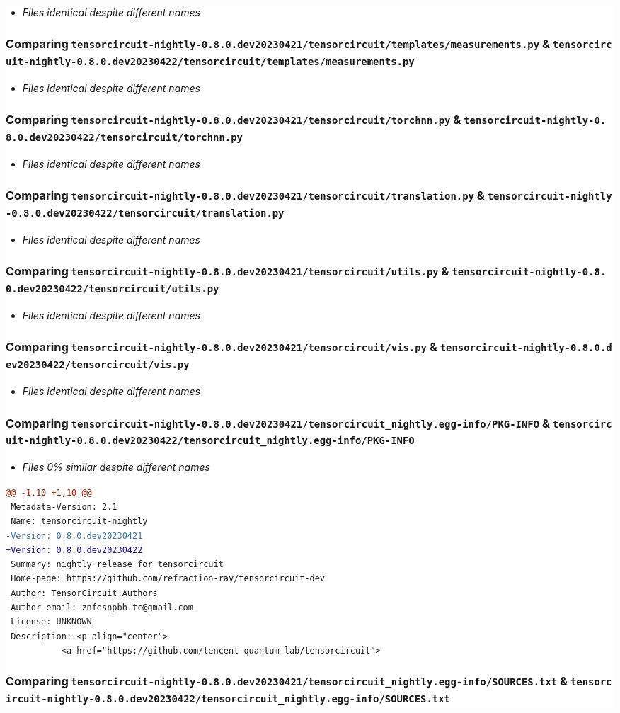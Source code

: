  * *Files identical despite different names*

### Comparing `tensorcircuit-nightly-0.8.0.dev20230421/tensorcircuit/templates/measurements.py` & `tensorcircuit-nightly-0.8.0.dev20230422/tensorcircuit/templates/measurements.py`

 * *Files identical despite different names*

### Comparing `tensorcircuit-nightly-0.8.0.dev20230421/tensorcircuit/torchnn.py` & `tensorcircuit-nightly-0.8.0.dev20230422/tensorcircuit/torchnn.py`

 * *Files identical despite different names*

### Comparing `tensorcircuit-nightly-0.8.0.dev20230421/tensorcircuit/translation.py` & `tensorcircuit-nightly-0.8.0.dev20230422/tensorcircuit/translation.py`

 * *Files identical despite different names*

### Comparing `tensorcircuit-nightly-0.8.0.dev20230421/tensorcircuit/utils.py` & `tensorcircuit-nightly-0.8.0.dev20230422/tensorcircuit/utils.py`

 * *Files identical despite different names*

### Comparing `tensorcircuit-nightly-0.8.0.dev20230421/tensorcircuit/vis.py` & `tensorcircuit-nightly-0.8.0.dev20230422/tensorcircuit/vis.py`

 * *Files identical despite different names*

### Comparing `tensorcircuit-nightly-0.8.0.dev20230421/tensorcircuit_nightly.egg-info/PKG-INFO` & `tensorcircuit-nightly-0.8.0.dev20230422/tensorcircuit_nightly.egg-info/PKG-INFO`

 * *Files 0% similar despite different names*

```diff
@@ -1,10 +1,10 @@
 Metadata-Version: 2.1
 Name: tensorcircuit-nightly
-Version: 0.8.0.dev20230421
+Version: 0.8.0.dev20230422
 Summary: nightly release for tensorcircuit
 Home-page: https://github.com/refraction-ray/tensorcircuit-dev
 Author: TensorCircuit Authors
 Author-email: znfesnpbh.tc@gmail.com
 License: UNKNOWN
 Description: <p align="center">
           <a href="https://github.com/tencent-quantum-lab/tensorcircuit">
```

### Comparing `tensorcircuit-nightly-0.8.0.dev20230421/tensorcircuit_nightly.egg-info/SOURCES.txt` & `tensorcircuit-nightly-0.8.0.dev20230422/tensorcircuit_nightly.egg-info/SOURCES.txt`
